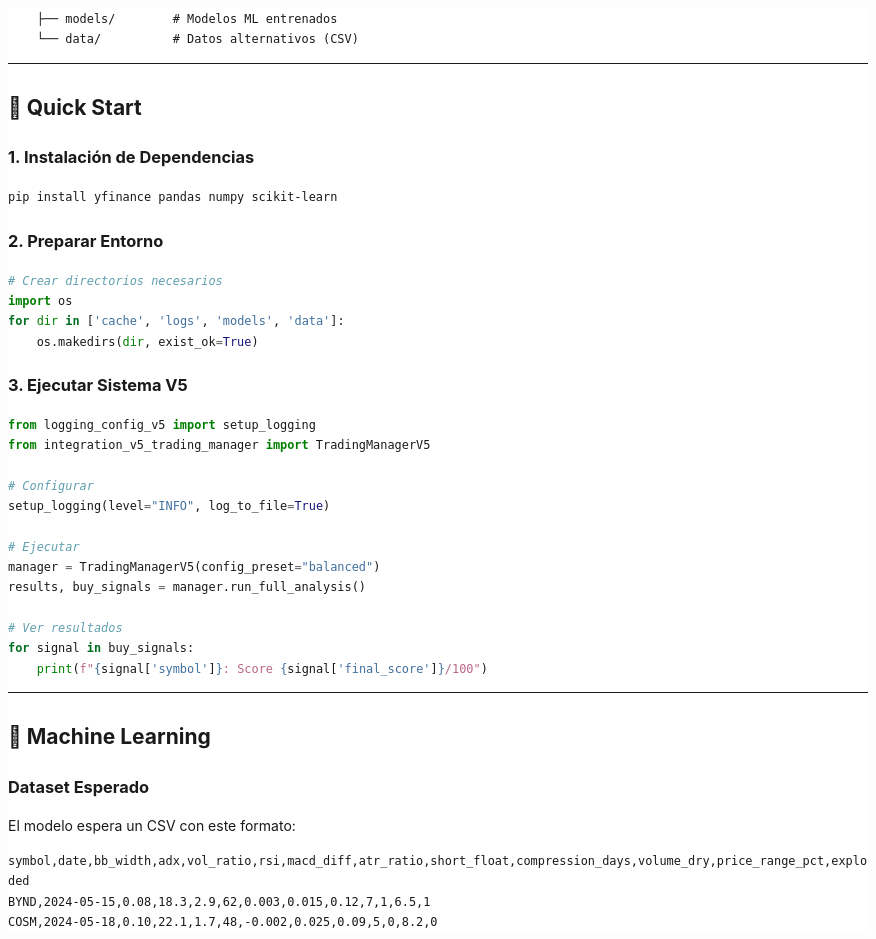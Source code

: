 ```
    ├── models/        # Modelos ML entrenados
    └── data/          # Datos alternativos (CSV)
```

---

## 🚀 Quick Start

### 1. Instalación de Dependencias

```bash
pip install yfinance pandas numpy scikit-learn
```

### 2. Preparar Entorno

```python
# Crear directorios necesarios
import os
for dir in ['cache', 'logs', 'models', 'data']:
    os.makedirs(dir, exist_ok=True)
```

### 3. Ejecutar Sistema V5

```python
from logging_config_v5 import setup_logging
from integration_v5_trading_manager import TradingManagerV5

# Configurar
setup_logging(level="INFO", log_to_file=True)

# Ejecutar
manager = TradingManagerV5(config_preset="balanced")
results, buy_signals = manager.run_full_analysis()

# Ver resultados
for signal in buy_signals:
    print(f"{signal['symbol']}: Score {signal['final_score']}/100")
```

---

## 🧠 Machine Learning

### Dataset Esperado

El modelo espera un CSV con este formato:

```csv
symbol,date,bb_width,adx,vol_ratio,rsi,macd_diff,atr_ratio,short_float,compression_days,volume_dry,price_range_pct,exploded
BYND,2024-05-15,0.08,18.3,2.9,62,0.003,0.015,0.12,7,1,6.5,1
COSM,2024-05-18,0.10,22.1,1.7,48,-0.002,0.025,0.09,5,0,8.2,0
```
